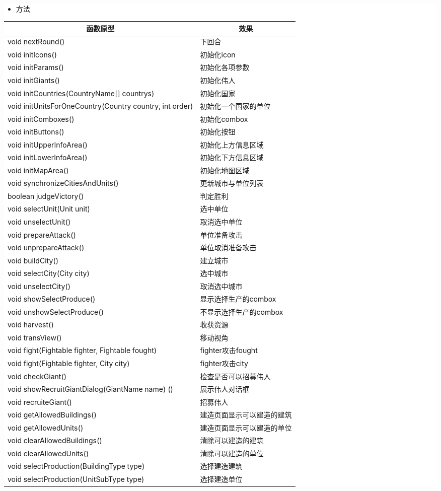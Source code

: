 * 方法

| 函数原型                                                | 效果                       |
| ------------------------------------------------------- | -------------------------- |
| void nextRound()                                        | 下回合                     |
| void initIcons()                                        | 初始化icon                 |
| void initParams()                                       | 初始化各项参数             |
| void initGiants()                                       | 初始化伟人                 |
| void initCountries(CountryName[] countrys)              | 初始化国家                 |
| void initUnitsForOneCountry(Country country, int order) | 初始化一个国家的单位       |
| void initComboxes()                                     | 初始化combox               |
| void initButtons()                                      | 初始化按钮                 |
| void initUpperInfoArea()                                | 初始化上方信息区域         |
| void initLowerInfoArea()                                | 初始化下方信息区域         |
| void initMapArea()                                      | 初始化地图区域             |
| void synchronizeCitiesAndUnits()                        | 更新城市与单位列表         |
| boolean judgeVictory()                                  | 判定胜利                   |
| void selectUnit(Unit unit)                              | 选中单位                   |
| void unselectUnit()                                     | 取消选中单位               |
| void prepareAttack()                                    | 单位准备攻击               |
| void unprepareAttack()                                  | 单位取消准备攻击           |
| void buildCity()                                        | 建立城市                   |
| void selectCity(City city)                              | 选中城市                   |
| void unselectCity()                                     | 取消选中城市               |
| void showSelectProduce()                                | 显示选择生产的combox       |
| void unshowSelectProduce()                              | 不显示选择生产的combox     |
| void harvest()                                          | 收获资源                   |
| void transView()                                        | 移动视角                   |
| void fight(Fightable fighter, Fightable fought)         | fighter攻击fought          |
| void fight(Fightable fighter, City city)                | fighter攻击city            |
| void checkGiant()                                       | 检查是否可以招募伟人       |
| void showRecruitGiantDialog(GiantName name) ()          | 展示伟人对话框             |
| void recruiteGiant()                                    | 招募伟人                   |
| void getAllowedBuildings()                              | 建造页面显示可以建造的建筑 |
| void getAllowedUnits()                                  | 建造页面显示可以建造的单位 |
| void clearAllowedBuildings()                            | 清除可以建造的建筑         |
| void clearAllowedUnits()                                | 清除可以建造的单位         |
| void selectProduction(BuildingType type)                | 选择建造建筑               |
| void selectProduction(UnitSubType type)                 | 选择建造单位               |